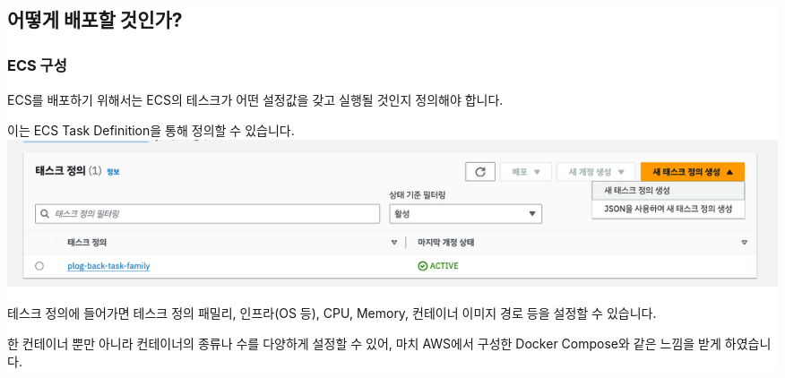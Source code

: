 ## 어떻게 배포할 것인가?

### ECS 구성
ECS를 배포하기 위해서는 ECS의 테스크가 어떤 설정값을 갖고 실행될 것인지 정의해야 합니다.

이는 ECS Task Definition을 통해 정의할 수 있습니다.
![image](./asset/images/backend_deploy_sequence-1699694218197.png)

테스크 정의에 들어가면 테스크 정의 패밀리, 인프라(OS 등), CPU, Memory, 컨테이너 이미지 경로 등을 설정할 수 있습니다.

한 컨테이너 뿐만 아니라 컨테이너의 종류나 수를 다양하게 설정할 수 있어, 마치 AWS에서 구성한 Docker Compose와 같은 느낌을 받게 하였습니다.
